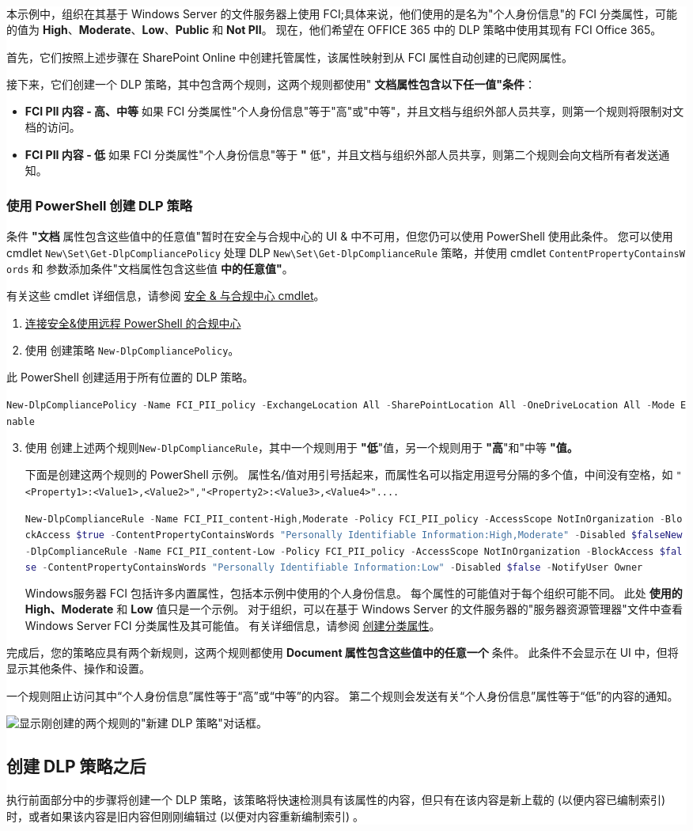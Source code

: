 本示例中，组织在其基于 Windows Server 的文件服务器上使用 FCI;具体来说，他们使用的是名为"个人身份信息"的 FCI 分类属性，可能的值为 **High**、**Moderate**、**Low**、**Public** 和 **Not PII**。 现在，他们希望在 OFFICE 365 中的 DLP 策略中使用其现有 FCI Office 365。

首先，它们按照上述步骤在 SharePoint Online 中创建托管属性，该属性映射到从 FCI 属性自动创建的已爬网属性。

接下来，它们创建一个 DLP 策略，其中包含两个规则，这两个规则都使用" **文档属性包含以下任一值"条件**：

- **FCI PII 内容 - 高、中等** 如果 FCI 分类属性"个人身份信息"等于"高"或"中等"，并且文档与组织外部人员共享，则第一个规则将限制对文档的访问。

- **FCI PII 内容 - 低** 如果 FCI 分类属性"个人身份信息"等于 **"** 低"，并且文档与组织外部人员共享，则第二个规则会向文档所有者发送通知。

### <a name="create-the-dlp-policy-by-using-powershell"></a>使用 PowerShell 创建 DLP 策略

条件 **"文档** 属性包含这些值中的任意值"暂时在安全与合规中心的 UI &amp; 中不可用，但您仍可以使用 PowerShell 使用此条件。 您可以使用 cmdlet  `New\Set\Get-DlpCompliancePolicy` 处理 DLP  `New\Set\Get-DlpComplianceRule` 策略，并使用 cmdlet  `ContentPropertyContainsWords` 和 参数添加条件"文档属性包含这些值 **中的任意值"**。

有关这些 cmdlet 详细信息，请参阅 [安全 &amp; 与合规中心 cmdlet](/powershell/exchange/exchange-online-powershell)。

1. [连接安全&amp;使用远程 PowerShell 的合规中心](/powershell/exchange/connect-to-scc-powershell)

2. 使用 创建策略  `New-DlpCompliancePolicy`。

此 PowerShell 创建适用于所有位置的 DLP 策略。

   ```powershell
   New-DlpCompliancePolicy -Name FCI_PII_policy -ExchangeLocation All -SharePointLocation All -OneDriveLocation All -Mode Enable
   ```

3. 使用 创建上述两个规则`New-DlpComplianceRule`，其中一个规则用于 **"低**"值，另一个规则用于 **"高**"和"中等 **"值。**

   下面是创建这两个规则的 PowerShell 示例。 属性名/值对用引号括起来，而属性名可以指定用逗号分隔的多个值，中间没有空格，如  `"<Property1>:<Value1>,<Value2>","<Property2>:<Value3>,<Value4>"....`

   ```powershell
   New-DlpComplianceRule -Name FCI_PII_content-High,Moderate -Policy FCI_PII_policy -AccessScope NotInOrganization -BlockAccess $true -ContentPropertyContainsWords "Personally Identifiable Information:High,Moderate" -Disabled $falseNew-DlpComplianceRule -Name FCI_PII_content-Low -Policy FCI_PII_policy -AccessScope NotInOrganization -BlockAccess $false -ContentPropertyContainsWords "Personally Identifiable Information:Low" -Disabled $false -NotifyUser Owner
   ```

   Windows服务器 FCI 包括许多内置属性，包括本示例中使用的个人身份信息。 每个属性的可能值对于每个组织可能不同。 此处 **使用的** **High、Moderate** 和 **Low** 值只是一个示例。 对于组织，可以在基于 Windows Server 的文件服务器的"服务器资源管理器"文件中查看 Windows Server FCI 分类属性及其可能值。 有关详细信息，请参阅 [创建分类属性](/previous-versions/windows/it-pro/windows-server-2008-R2-and-2008/dd759215(v=ws.11))。

完成后，您的策略应具有两个新规则，这两个规则都使用 **Document 属性包含这些值中的任意一个** 条件。 此条件不会显示在 UI 中，但将显示其他条件、操作和设置。

一个规则阻止访问其中“个人身份信息”属性等于“高”或“中等”的内容。 第二个规则会发送有关“个人身份信息”属性等于“低”的内容的通知。

![显示刚创建的两个规则的"新建 DLP 策略"对话框。](../media/5c56c13b-62a5-4f25-8eb7-ce83a844bb12.png)

## <a name="after-you-create-the-dlp-policy"></a>创建 DLP 策略之后

执行前面部分中的步骤将创建一个 DLP 策略，该策略将快速检测具有该属性的内容，但只有在该内容是新上载的 (以便内容已编制索引) 时，或者如果该内容是旧内容但刚刚编辑过 (以便对内容重新编制索引) 。
